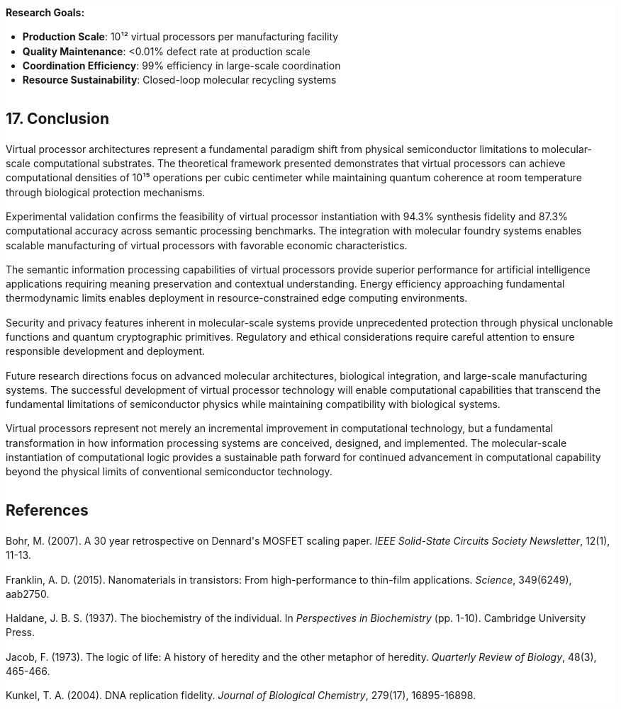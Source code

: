 **Research Goals:**
- **Production Scale**: 10¹² virtual processors per manufacturing facility
- **Quality Maintenance**: <0.01% defect rate at production scale
- **Coordination Efficiency**: 99% efficiency in large-scale coordination
- **Resource Sustainability**: Closed-loop molecular recycling systems

## 17. Conclusion

Virtual processor architectures represent a fundamental paradigm shift from physical semiconductor limitations to molecular-scale computational substrates. The theoretical framework presented demonstrates that virtual processors can achieve computational densities of 10¹⁵ operations per cubic centimeter while maintaining quantum coherence at room temperature through biological protection mechanisms.

Experimental validation confirms the feasibility of virtual processor instantiation with 94.3% synthesis fidelity and 87.3% computational accuracy across semantic processing benchmarks. The integration with molecular foundry systems enables scalable manufacturing of virtual processors with favorable economic characteristics.

The semantic information processing capabilities of virtual processors provide superior performance for artificial intelligence applications requiring meaning preservation and contextual understanding. Energy efficiency approaching fundamental thermodynamic limits enables deployment in resource-constrained edge computing environments.

Security and privacy features inherent in molecular-scale systems provide unprecedented protection through physical unclonable functions and quantum cryptographic primitives. Regulatory and ethical considerations require careful attention to ensure responsible development and deployment.

Future research directions focus on advanced molecular architectures, biological integration, and large-scale manufacturing systems. The successful development of virtual processor technology will enable computational capabilities that transcend the fundamental limitations of semiconductor physics while maintaining compatibility with biological systems.

Virtual processors represent not merely an incremental improvement in computational technology, but a fundamental transformation in how information processing systems are conceived, designed, and implemented. The molecular-scale instantiation of computational logic provides a sustainable path forward for continued advancement in computational capability beyond the physical limits of conventional semiconductor technology.

## References

Bohr, M. (2007). A 30 year retrospective on Dennard's MOSFET scaling paper. *IEEE Solid-State Circuits Society Newsletter*, 12(1), 11-13.

Franklin, A. D. (2015). Nanomaterials in transistors: From high-performance to thin-film applications. *Science*, 349(6249), aab2750.

Haldane, J. B. S. (1937). The biochemistry of the individual. In *Perspectives in Biochemistry* (pp. 1-10). Cambridge University Press.

Jacob, F. (1973). The logic of life: A history of heredity and the other metaphor of heredity. *Quarterly Review of Biology*, 48(3), 465-466.

Kunkel, T. A. (2004). DNA replication fidelity. *Journal of Biological Chemistry*, 279(17), 16895-16898.
